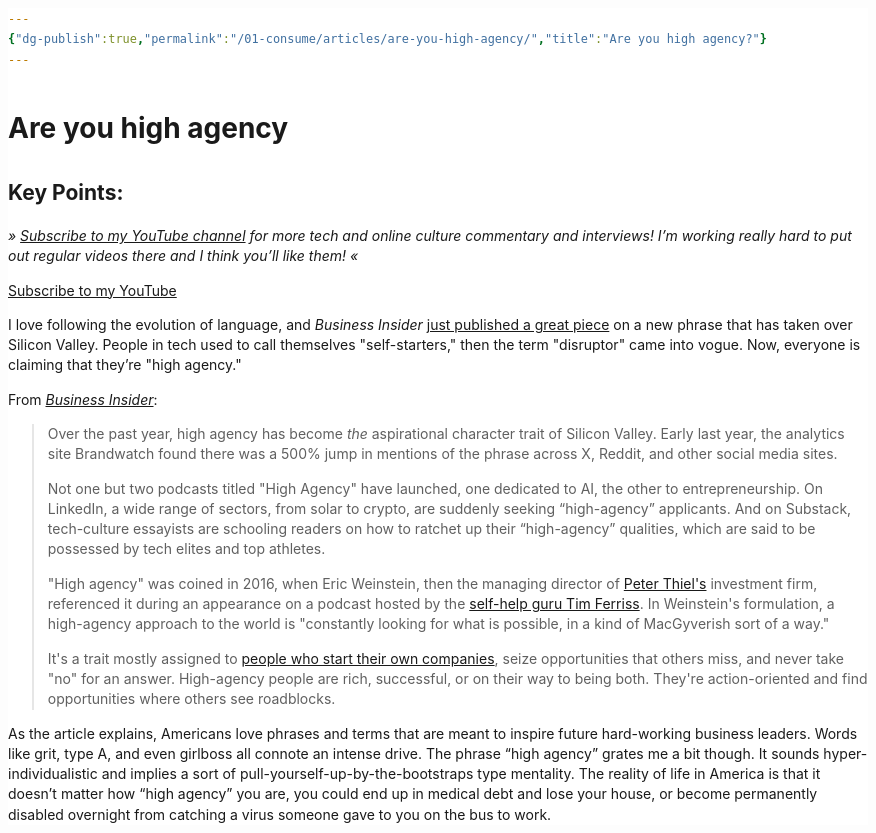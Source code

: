 ```yaml
---
{"dg-publish":true,"permalink":"/01-consume/articles/are-you-high-agency/","title":"Are you high agency?"}
---
```



# Are you high agency

## Key Points:
*» [Subscribe to my YouTube channel](https://www.youtube.com/@TaylorLorenz) for more tech and online culture commentary and interviews! I’m working really hard to put out regular videos there and I think you’ll like them! «*

[Subscribe to my YouTube](https://www.youtube.com/@TaylorLorenz)

I love following the evolution of language, and *Business Insider* [just published a great piece](https://www.businessinsider.com/high-agency-tech-buzzword-silicon-valley-hiring-2025-2) on a new phrase that has taken over Silicon Valley. People in tech used to call themselves "self-starters," then the term "disruptor" came into vogue. Now, everyone is claiming that they’re "high agency."

From *[Business Insider](https://www.businessinsider.com/high-agency-tech-buzzword-silicon-valley-hiring-2025-2)*:

> Over the past year, high agency has become *the* aspirational character trait of Silicon Valley. Early last year, the analytics site Brandwatch found there was a 500% jump in mentions of the phrase across X, Reddit, and other social media sites.
> 
> Not one but two podcasts titled "High Agency" have launched, one dedicated to AI, the other to entrepreneurship. On LinkedIn, a wide range of sectors, from solar to crypto, are suddenly seeking “high-agency” applicants. And on Substack, tech-culture essayists are schooling readers on how to ratchet up their “high-agency” qualities, which are said to be possessed by tech elites and top athletes.
> 
> "High agency" was coined in 2016, when Eric Weinstein, then the managing director of [Peter Thiel's](https://archive.ph/o/NiqqD/https://www.businessinsider.com/peter-thiel) investment firm, referenced it during an appearance on a podcast hosted by the [self-help guru Tim Ferriss](https://archive.ph/o/NiqqD/https://www.businessinsider.com/tim-ferriss-morning-routine-2017-1). In Weinstein's formulation, a high-agency approach to the world is "constantly looking for what is possible, in a kind of MacGyverish sort of a way."
> 
> It's a trait mostly assigned to [people who start their own companies](https://archive.ph/o/NiqqD/https://www.businessinsider.com/confessions-of-a-startup-founder-wife-marriage-tiktok-games-2023-11), seize opportunities that others miss, and never take "no" for an answer. High-agency people are rich, successful, or on their way to being both. They're action-oriented and find opportunities where others see roadblocks.

As the article explains, Americans love phrases and terms that are meant to inspire future hard-working business leaders. Words like grit, type A, and even girlboss all connote an intense drive. The phrase “high agency” grates me a bit though. It sounds hyper-individualistic and implies a sort of pull-yourself-up-by-the-bootstraps type mentality. The reality of life in America is that it doesn’t matter how “high agency” you are, you could end up in medical debt and lose your house, or become permanently disabled overnight from catching a virus someone gave to you on the bus to work.
